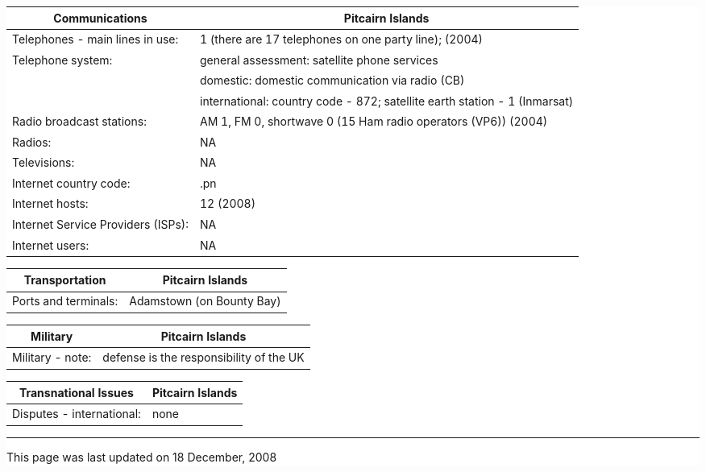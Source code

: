 | Communications | Pitcairn Islands |
| --- | --- |
| Telephones - main lines in use: | 1 (there are 17 telephones on one party line); (2004) |
| Telephone system: | general assessment: satellite phone services |
| | domestic: domestic communication via radio (CB) |
| | international: country code - 872; satellite earth station - 1 (Inmarsat) |
| Radio broadcast stations: | AM 1, FM 0, shortwave 0 (15 Ham radio operators (VP6)) (2004) |
| Radios: | NA |
| Televisions: | NA |
| Internet country code: | .pn |
| Internet hosts: | 12 (2008) |
| Internet Service Providers (ISPs): | NA |
| Internet users: | NA |

| Transportation | Pitcairn Islands |
| --- | --- |
| Ports and terminals: | Adamstown (on Bounty Bay) |

| Military | Pitcairn Islands |
| --- | --- |
| Military - note: | defense is the responsibility of the UK |

| Transnational Issues | Pitcairn Islands |
| --- | --- |
| Disputes - international: | none |

---
This page was last updated on 18 December, 2008                      